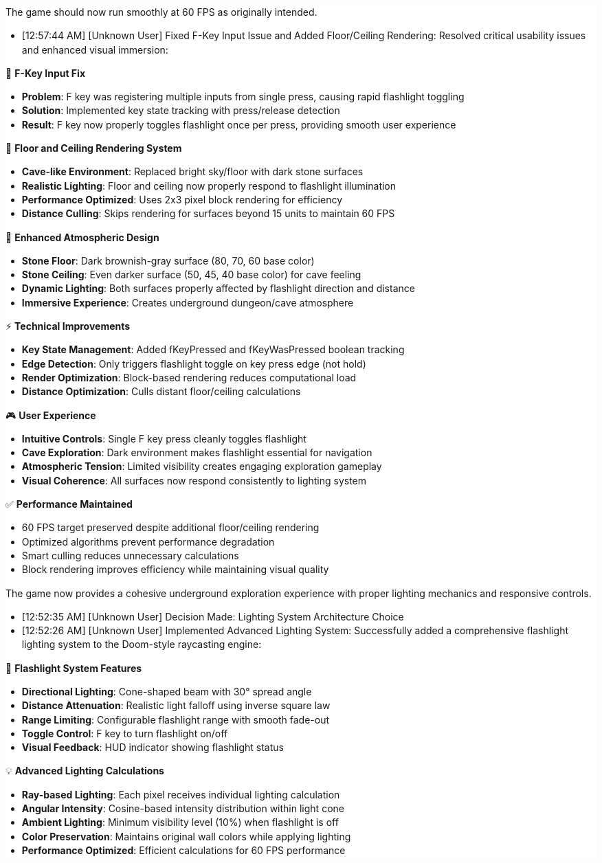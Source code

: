 The game should now run smoothly at 60 FPS as originally intended.
- [12:57:44 AM] [Unknown User] Fixed F-Key Input Issue and Added Floor/Ceiling Rendering: Resolved critical usability issues and enhanced visual immersion:

🔧 **F-Key Input Fix**
- **Problem**: F key was registering multiple inputs from single press, causing rapid flashlight toggling
- **Solution**: Implemented key state tracking with press/release detection
- **Result**: F key now properly toggles flashlight once per press, providing smooth user experience

🏰 **Floor and Ceiling Rendering System**
- **Cave-like Environment**: Replaced bright sky/floor with dark stone surfaces
- **Realistic Lighting**: Floor and ceiling now properly respond to flashlight illumination
- **Performance Optimized**: Uses 2x3 pixel block rendering for efficiency
- **Distance Culling**: Skips rendering for surfaces beyond 15 units to maintain 60 FPS

🎨 **Enhanced Atmospheric Design**
- **Stone Floor**: Dark brownish-gray surface (80, 70, 60 base color)
- **Stone Ceiling**: Even darker surface (50, 45, 40 base color) for cave feeling
- **Dynamic Lighting**: Both surfaces properly affected by flashlight direction and distance
- **Immersive Experience**: Creates underground dungeon/cave atmosphere

⚡ **Technical Improvements**
- **Key State Management**: Added fKeyPressed and fKeyWasPressed boolean tracking
- **Edge Detection**: Only triggers flashlight toggle on key press edge (not hold)
- **Render Optimization**: Block-based rendering reduces computational load
- **Distance Optimization**: Culls distant floor/ceiling calculations

🎮 **User Experience**
- **Intuitive Controls**: Single F key press cleanly toggles flashlight
- **Cave Exploration**: Dark environment makes flashlight essential for navigation
- **Atmospheric Tension**: Limited visibility creates engaging exploration gameplay
- **Visual Coherence**: All surfaces now respond consistently to lighting system

✅ **Performance Maintained**
- 60 FPS target preserved despite additional floor/ceiling rendering
- Optimized algorithms prevent performance degradation
- Smart culling reduces unnecessary calculations
- Block rendering improves efficiency while maintaining visual quality

The game now provides a cohesive underground exploration experience with proper lighting mechanics and responsive controls.
- [12:52:35 AM] [Unknown User] Decision Made: Lighting System Architecture Choice
- [12:52:26 AM] [Unknown User] Implemented Advanced Lighting System: Successfully added a comprehensive flashlight lighting system to the Doom-style raycasting engine:

🔦 **Flashlight System Features**
- **Directional Lighting**: Cone-shaped beam with 30° spread angle
- **Distance Attenuation**: Realistic light falloff using inverse square law
- **Range Limiting**: Configurable flashlight range with smooth fade-out
- **Toggle Control**: F key to turn flashlight on/off
- **Visual Feedback**: HUD indicator showing flashlight status

💡 **Advanced Lighting Calculations**
- **Ray-based Lighting**: Each pixel receives individual lighting calculation
- **Angular Intensity**: Cosine-based intensity distribution within light cone
- **Ambient Lighting**: Minimum visibility level (10%) when flashlight is off
- **Color Preservation**: Maintains original wall colors while applying lighting
- **Performance Optimized**: Efficient calculations for 60 FPS performance
